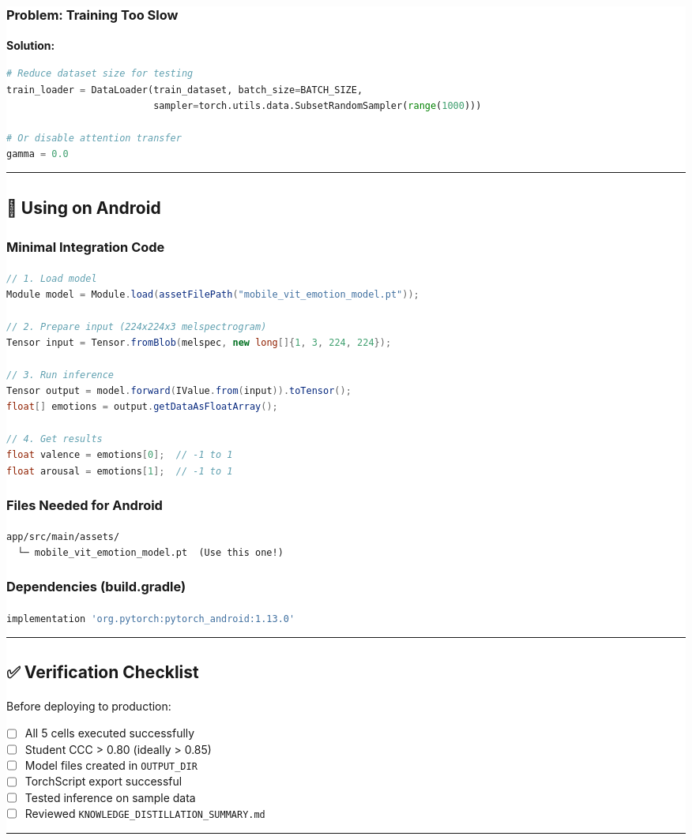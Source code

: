 ### Problem: Training Too Slow
**Solution:**
```python
# Reduce dataset size for testing
train_loader = DataLoader(train_dataset, batch_size=BATCH_SIZE, 
                          sampler=torch.utils.data.SubsetRandomSampler(range(1000)))

# Or disable attention transfer
gamma = 0.0
```

---

## 📱 Using on Android

### Minimal Integration Code

```java
// 1. Load model
Module model = Module.load(assetFilePath("mobile_vit_emotion_model.pt"));

// 2. Prepare input (224x224x3 melspectrogram)
Tensor input = Tensor.fromBlob(melspec, new long[]{1, 3, 224, 224});

// 3. Run inference
Tensor output = model.forward(IValue.from(input)).toTensor();
float[] emotions = output.getDataAsFloatArray();

// 4. Get results
float valence = emotions[0];  // -1 to 1
float arousal = emotions[1];  // -1 to 1
```

### Files Needed for Android
```
app/src/main/assets/
  └─ mobile_vit_emotion_model.pt  (Use this one!)
```

### Dependencies (build.gradle)
```gradle
implementation 'org.pytorch:pytorch_android:1.13.0'
```

---

## ✅ Verification Checklist

Before deploying to production:

- [ ] All 5 cells executed successfully
- [ ] Student CCC > 0.80 (ideally > 0.85)
- [ ] Model files created in `OUTPUT_DIR`
- [ ] TorchScript export successful
- [ ] Tested inference on sample data
- [ ] Reviewed `KNOWLEDGE_DISTILLATION_SUMMARY.md`

---